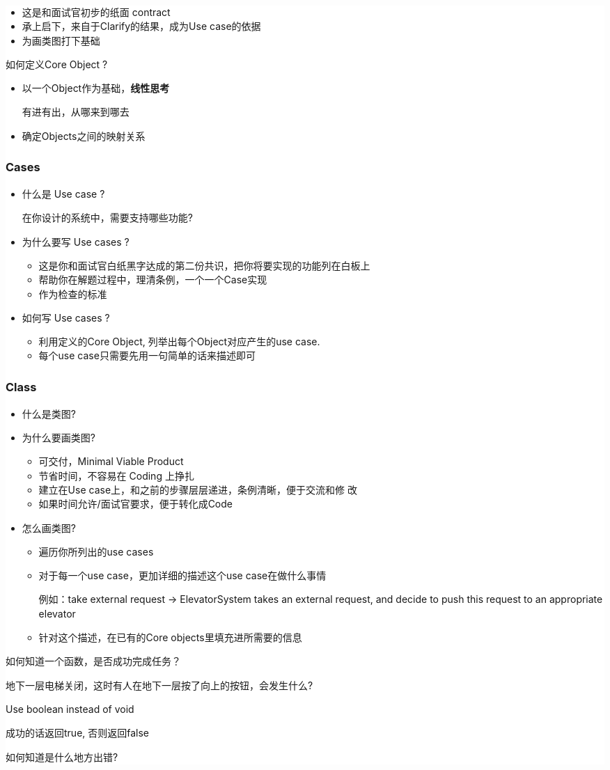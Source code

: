 - 这是和面试官初步的纸面 contract
- 承上启下，来自于Clarify的结果，成为Use case的依据
- 为画类图打下基础

如何定义Core Object ?

- 以一个Object作为基础，**线性思考**

  有进有出，从哪来到哪去

- 确定Objects之间的映射关系

### Cases

- 什么是 Use case ?

  在你设计的系统中，需要支持哪些功能?

- 为什么要写 Use cases ?

  - 这是你和面试官白纸黑字达成的第二份共识，把你将要实现的功能列在白板上
  - 帮助你在解题过程中，理清条例，一个一个Case实现
  - 作为检查的标准

- 如何写 Use cases ?

  - 利用定义的Core Object, 列举出每个Object对应产生的use case.
  - 每个use case只需要先用一句简单的话来描述即可

### Class

- 什么是类图?

- 为什么要画类图? 

  - 可交付，Minimal Viable Product
  - 节省时间，不容易在 Coding 上挣扎
  - 建立在Use case上，和之前的步骤层层递进，条例清晰，便于交流和修 改
  - 如果时间允许/面试官要求，便于转化成Code

- 怎么画类图?

  - 遍历你所列出的use cases

  - 对于每一个use case，更加详细的描述这个use case在做什么事情

    例如：take external request -> ElevatorSystem takes an external request, and decide to push this request to an appropriate elevator

  - 针对这个描述，在已有的Core objects里填充进所需要的信息


如何知道一个函数，是否成功完成任务？

地下一层电梯关闭，这时有人在地下一层按了向上的按钮，会发生什么?

Use boolean instead of void

成功的话返回true, 否则返回false

如何知道是什么地方出错?
